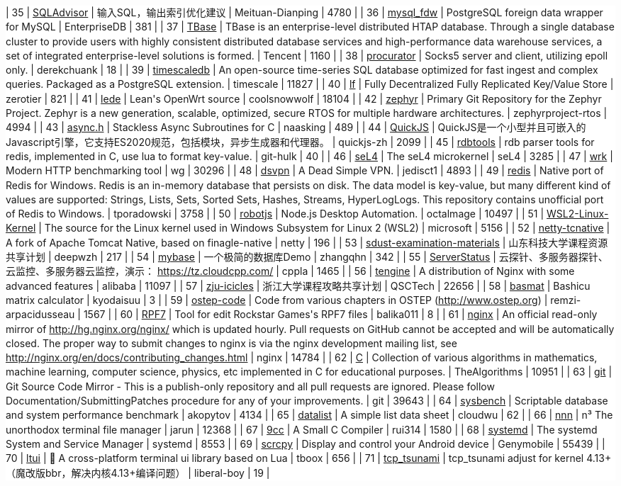| 35 |  [SQLAdvisor](https://github.com/Meituan-Dianping/SQLAdvisor) | 输入SQL，输出索引优化建议 | Meituan-Dianping | 4780 |
| 36 |  [mysql_fdw](https://github.com/EnterpriseDB/mysql_fdw) | PostgreSQL foreign data wrapper for MySQL | EnterpriseDB | 381 |
| 37 |  [TBase](https://github.com/Tencent/TBase) | TBase is an enterprise-level distributed HTAP database. Through a single database cluster to provide users with highly consistent distributed database services and high-performance data warehouse services, a set of integrated enterprise-level solutions is formed. | Tencent | 1160 |
| 38 |  [procurator](https://github.com/derekchuank/procurator) | Socks5 server and client,  utilizing epoll only. | derekchuank | 18 |
| 39 |  [timescaledb](https://github.com/timescale/timescaledb) | An open-source time-series SQL database optimized for fast ingest and complex queries.  Packaged as a PostgreSQL extension. | timescale | 11827 |
| 40 |  [lf](https://github.com/zerotier/lf) | Fully Decentralized Fully Replicated Key/Value Store | zerotier | 821 |
| 41 |  [lede](https://github.com/coolsnowwolf/lede) | Lean&#39;s OpenWrt source | coolsnowwolf | 18104 |
| 42 |  [zephyr](https://github.com/zephyrproject-rtos/zephyr) | Primary Git Repository for the Zephyr Project. Zephyr is a new generation, scalable, optimized, secure RTOS for multiple hardware architectures. | zephyrproject-rtos | 4994 |
| 43 |  [async.h](https://github.com/naasking/async.h) | Stackless Async Subroutines for C | naasking | 489 |
| 44 |  [QuickJS](https://github.com/quickjs-zh/QuickJS) | QuickJS是一个小型并且可嵌入的Javascript引擎，它支持ES2020规范，包括模块，异步生成器和代理器。 | quickjs-zh | 2099 |
| 45 |  [rdbtools](https://github.com/git-hulk/rdbtools) | rdb parser tools for redis, implemented in C, use lua to format key-value. | git-hulk | 40 |
| 46 |  [seL4](https://github.com/seL4/seL4) | The seL4 microkernel | seL4 | 3285 |
| 47 |  [wrk](https://github.com/wg/wrk) | Modern HTTP benchmarking tool | wg | 30296 |
| 48 |  [dsvpn](https://github.com/jedisct1/dsvpn) | A Dead Simple VPN. | jedisct1 | 4893 |
| 49 |  [redis](https://github.com/tporadowski/redis) | Native port of Redis for Windows. Redis is an in-memory database that persists on disk. The data model is key-value, but many different kind of values are supported: Strings, Lists, Sets, Sorted Sets, Hashes, Streams, HyperLogLogs. This repository contains unofficial port of Redis to Windows. | tporadowski | 3758 |
| 50 |  [robotjs](https://github.com/octalmage/robotjs) | Node.js Desktop Automation. | octalmage | 10497 |
| 51 |  [WSL2-Linux-Kernel](https://github.com/microsoft/WSL2-Linux-Kernel) | The source for the Linux kernel used in Windows Subsystem for Linux 2 (WSL2) | microsoft | 5156 |
| 52 |  [netty-tcnative](https://github.com/netty/netty-tcnative) | A fork of Apache Tomcat Native, based on finagle-native | netty | 196 |
| 53 |  [sdust-examination-materials](https://github.com/deepwzh/sdust-examination-materials) | 山东科技大学课程资源共享计划 | deepwzh | 217 |
| 54 |  [mybase](https://github.com/zhangqhn/mybase) | 一个极简的数据库Demo | zhangqhn | 342 |
| 55 |  [ServerStatus](https://github.com/cppla/ServerStatus) | 云探针、多服务器探针、云监控、多服务器云监控，演示： https://tz.cloudcpp.com/ | cppla | 1465 |
| 56 |  [tengine](https://github.com/alibaba/tengine) | A distribution of Nginx with some advanced features | alibaba | 11097 |
| 57 |  [zju-icicles](https://github.com/QSCTech/zju-icicles) | 浙江大学课程攻略共享计划 | QSCTech | 22656 |
| 58 |  [basmat](https://github.com/kyodaisuu/basmat) | Bashicu matrix calculator | kyodaisuu | 3 |
| 59 |  [ostep-code](https://github.com/remzi-arpacidusseau/ostep-code) | Code from various chapters in OSTEP (http://www.ostep.org) | remzi-arpacidusseau | 1567 |
| 60 |  [RPF7](https://github.com/balika011/RPF7) | Tool for edit Rockstar Games&#39;s RPF7 files | balika011 | 8 |
| 61 |  [nginx](https://github.com/nginx/nginx) | An official read-only mirror of http://hg.nginx.org/nginx/ which is updated hourly. Pull requests on GitHub cannot be accepted and will be automatically closed. The proper way to submit changes to nginx is via the nginx development mailing list, see http://nginx.org/en/docs/contributing_changes.html | nginx | 14784 |
| 62 |  [C](https://github.com/TheAlgorithms/C) | Collection of various algorithms in mathematics, machine learning, computer science, physics, etc implemented in C for educational purposes. | TheAlgorithms | 10951 |
| 63 |  [git](https://github.com/git/git) | Git Source Code Mirror - This is a publish-only repository and all pull requests are ignored. Please follow Documentation/SubmittingPatches procedure for any of your improvements. | git | 39643 |
| 64 |  [sysbench](https://github.com/akopytov/sysbench) | Scriptable database and system performance benchmark | akopytov | 4134 |
| 65 |  [datalist](https://github.com/cloudwu/datalist) | A simple list data sheet | cloudwu | 62 |
| 66 |  [nnn](https://github.com/jarun/nnn) | n³ The unorthodox terminal file manager | jarun | 12368 |
| 67 |  [9cc](https://github.com/rui314/9cc) | A Small C Compiler | rui314 | 1580 |
| 68 |  [systemd](https://github.com/systemd/systemd) | The systemd System and Service Manager | systemd | 8553 |
| 69 |  [scrcpy](https://github.com/Genymobile/scrcpy) | Display and control your Android device | Genymobile | 55439 |
| 70 |  [ltui](https://github.com/tboox/ltui) | 🍖 A cross-platform terminal ui library based on Lua | tboox | 656 |
| 71 |  [tcp_tsunami](https://github.com/liberal-boy/tcp_tsunami) | tcp_tsunami adjust for kernel 4.13+（魔改版bbr，解决内核4.13+编译问题） | liberal-boy | 19 |